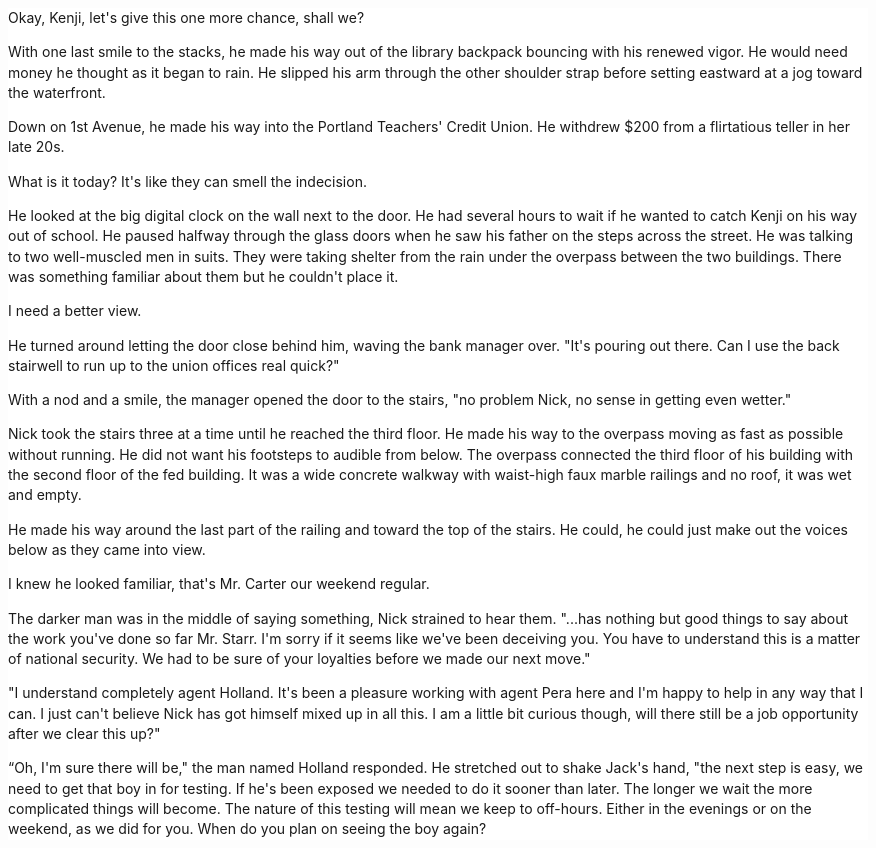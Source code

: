 Okay, Kenji, let's give this one more chance, shall we?


With one last smile to the stacks, he made his way out of the library backpack bouncing with his renewed vigor. He would need money he thought as it began to rain. He slipped his arm through the other shoulder strap before setting eastward at a jog toward the waterfront.


Down on 1st Avenue, he made his way into the Portland Teachers' Credit Union. He withdrew $200 from a flirtatious teller in her late 20s.


What is it today? It's like they can smell the indecision.


He looked at the big digital clock on the wall next to the door. He had several hours to wait if he wanted to catch Kenji on his way out of school. He paused halfway through the glass doors when he saw his father on the steps across the street. He was talking to two well-muscled men in suits. They were taking shelter from the rain under the overpass between the two buildings. There was something familiar about them but he couldn't place it.


 I need a better view.


He turned around letting the door close behind him, waving the bank manager over. "It's pouring out there. Can I use the back stairwell to run up to the union offices real quick?"


With a nod and a smile, the manager opened the door to the stairs, "no problem Nick, no sense in getting even wetter."


Nick took the stairs three at a time until he reached the third floor. He made his way to the overpass moving as fast as possible without running. He did not want his footsteps to audible from below. The overpass connected the third floor of his building with the second floor of the fed building. It was a wide concrete walkway with waist-high faux marble railings and no roof, it was wet and empty.


He made his way around the last part of the railing and toward the top of the stairs. He could, he could just make out the voices below as they came into view.


I knew he looked familiar, that's Mr. Carter our weekend regular.


The darker man was in the middle of saying something, Nick strained to hear them. "...has nothing but good things to say about the work you've done so far Mr. Starr. I'm sorry if it seems like we've been deceiving you. You have to understand this is a matter of national security. We had to be sure of your loyalties before we made our next move."


"I understand completely agent Holland. It's been a pleasure working with agent Pera here and I'm happy to help in any way that I can. I just can't believe Nick has got himself mixed up in all this. I am a little bit curious though, will there still be a job opportunity after we clear this up?"


“Oh, I'm sure there will be," the man named Holland responded. He stretched out to shake Jack's hand, "the next step is easy, we need to get that boy in for testing. If he's been exposed we needed to do it sooner than later. The longer we wait the more complicated things will become. The nature of this testing will mean we keep to off-hours. Either in the evenings or on the weekend, as we did for you. When do you plan on seeing the boy again?
